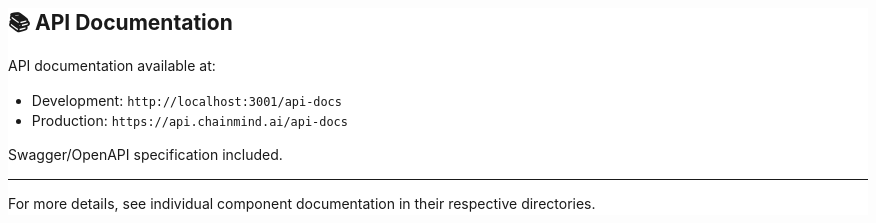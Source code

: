## 📚 API Documentation

API documentation available at:
- Development: `http://localhost:3001/api-docs`
- Production: `https://api.chainmind.ai/api-docs`

Swagger/OpenAPI specification included.

---

For more details, see individual component documentation in their respective directories.
